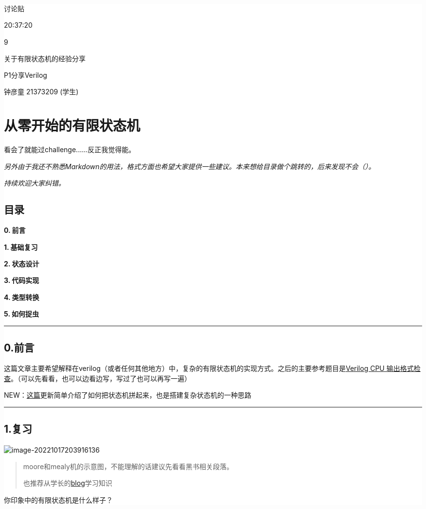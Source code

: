 
讨论贴

20:37:20

9

关于有限状态机的经验分享

P1分享Verilog

钟彦童 21373209 (学生)

# 从零开始的有限状态机

看会了就能过challenge......反正我觉得能。

*另外由于我还不熟悉Markdown的用法，格式方面也希望大家提供一些建议。本来想给目录做个跳转的，后来发现不会（）。*

*持续欢迎大家纠错。*

## 目录

**0. 前言**

**1. 基础复习**

**2. 状态设计**

**3. 代码实现**

**4. 类型转换**

**5. 如何捉虫**

------

## 0.前言

这篇文章主要希望解释在verilog（或者任何其他地方）中，复杂的有限状态机的实现方式。之后的主要参考题目是[Verilog CPU 输出格式检查](https://cscore.e1.buaa.edu.cn/tutorial/verilog/verilog-5/verilog-5-13/)。（可以先看看，也可以边看边写，写过了也可以再写一遍）

NEW：[这篇](https://cscore.e1.buaa.edu.cn/#/discussion_area/470/811/posts)更新简单介绍了如何把状态机拼起来，也是搭建复杂状态机的一种思路

------

## 1.复习

![image-20221017203916136](C:\Users\W\AppData\Roaming\Typora\typora-user-images\image-20221017203916136.png)

> moore和mealy机的示意图，不能理解的话建议先看看黑书相关段落。
>
> 也推荐从学长的[blog](https://roife.github.io/2020/09/24/buaa-co-03-sequential-logic/)学习知识

你印象中的有限状态机是什么样子？
